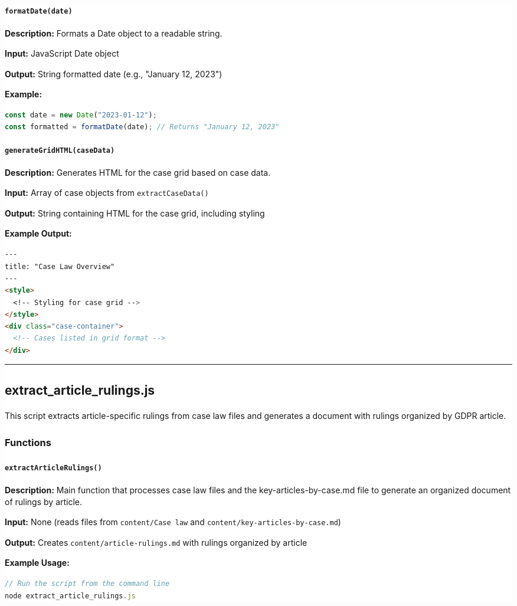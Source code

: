 #### `formatDate(date)`

**Description:** Formats a Date object to a readable string.

**Input:** JavaScript Date object

**Output:** String formatted date (e.g., "January 12, 2023")

**Example:**
```javascript
const date = new Date("2023-01-12");
const formatted = formatDate(date); // Returns "January 12, 2023"
```

#### `generateGridHTML(caseData)`

**Description:** Generates HTML for the case grid based on case data.

**Input:** Array of case objects from `extractCaseData()`

**Output:** String containing HTML for the case grid, including styling

**Example Output:**
```html
---
title: "Case Law Overview"
---
<style>
  <!-- Styling for case grid -->
</style>
<div class="case-container">
  <!-- Cases listed in grid format -->
</div>
```

---

## extract_article_rulings.js

This script extracts article-specific rulings from case law files and generates a document with rulings organized by GDPR article.

### Functions

#### `extractArticleRulings()`

**Description:** Main function that processes case law files and the key-articles-by-case.md file to generate an organized document of rulings by article.

**Input:** None (reads files from `content/Case law` and `content/key-articles-by-case.md`)

**Output:** Creates `content/article-rulings.md` with rulings organized by article

**Example Usage:**
```javascript
// Run the script from the command line
node extract_article_rulings.js
```
